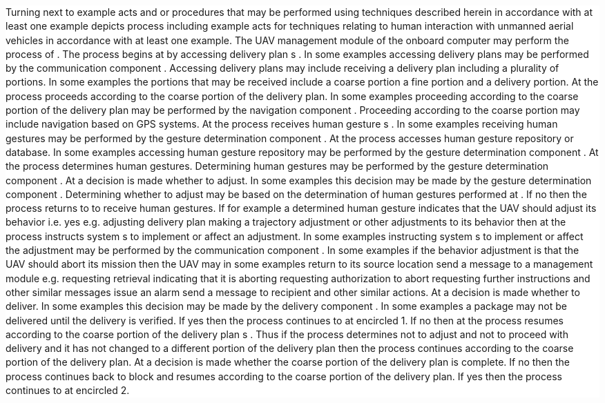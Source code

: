 Turning next to example acts and or procedures that may be performed using techniques described herein in accordance with at least one example depicts process including example acts for techniques relating to human interaction with unmanned aerial vehicles in accordance with at least one example. The UAV management module of the onboard computer may perform the process of . The process begins at by accessing delivery plan s . In some examples accessing delivery plans may be performed by the communication component . Accessing delivery plans may include receiving a delivery plan including a plurality of portions. In some examples the portions that may be received include a coarse portion a fine portion and a delivery portion. At the process proceeds according to the coarse portion of the delivery plan. In some examples proceeding according to the coarse portion of the delivery plan may be performed by the navigation component . Proceeding according to the coarse portion may include navigation based on GPS systems. At the process receives human gesture s . In some examples receiving human gestures may be performed by the gesture determination component . At the process accesses human gesture repository or database. In some examples accessing human gesture repository may be performed by the gesture determination component . At the process determines human gestures. Determining human gestures may be performed by the gesture determination component . At a decision is made whether to adjust. In some examples this decision may be made by the gesture determination component . Determining whether to adjust may be based on the determination of human gestures performed at . If no then the process returns to to receive human gestures. If for example a determined human gesture indicates that the UAV should adjust its behavior i.e. yes e.g. adjusting delivery plan making a trajectory adjustment or other adjustments to its behavior then at the process instructs system s to implement or affect an adjustment. In some examples instructing system s to implement or affect the adjustment may be performed by the communication component . In some examples if the behavior adjustment is that the UAV should abort its mission then the UAV may in some examples return to its source location send a message to a management module e.g. requesting retrieval indicating that it is aborting requesting authorization to abort requesting further instructions and other similar messages issue an alarm send a message to recipient and other similar actions. At a decision is made whether to deliver. In some examples this decision may be made by the delivery component . In some examples a package may not be delivered until the delivery is verified. If yes then the process continues to at encircled 1. If no then at the process resumes according to the coarse portion of the delivery plan s . Thus if the process determines not to adjust and not to proceed with delivery and it has not changed to a different portion of the delivery plan then the process continues according to the coarse portion of the delivery plan. At a decision is made whether the coarse portion of the delivery plan is complete. If no then the process continues back to block and resumes according to the coarse portion of the delivery plan. If yes then the process continues to at encircled 2. 
